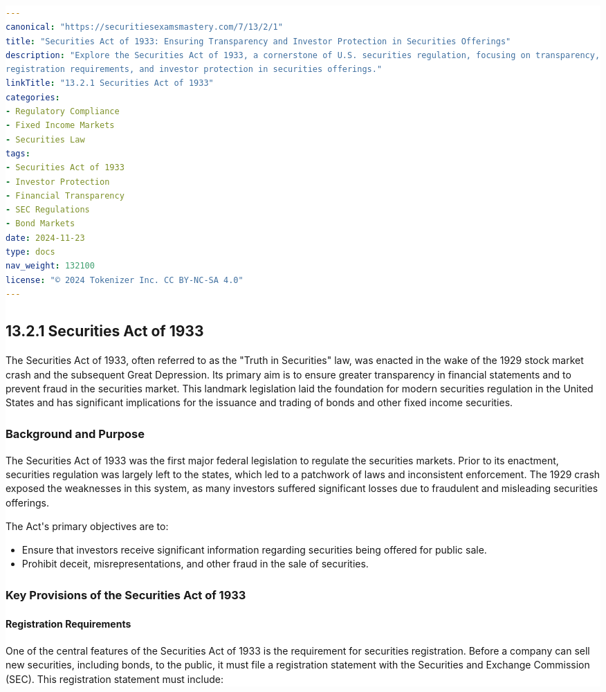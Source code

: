 ```yaml
---
canonical: "https://securitiesexamsmastery.com/7/13/2/1"
title: "Securities Act of 1933: Ensuring Transparency and Investor Protection in Securities Offerings"
description: "Explore the Securities Act of 1933, a cornerstone of U.S. securities regulation, focusing on transparency, registration requirements, and investor protection in securities offerings."
linkTitle: "13.2.1 Securities Act of 1933"
categories:
- Regulatory Compliance
- Fixed Income Markets
- Securities Law
tags:
- Securities Act of 1933
- Investor Protection
- Financial Transparency
- SEC Regulations
- Bond Markets
date: 2024-11-23
type: docs
nav_weight: 132100
license: "© 2024 Tokenizer Inc. CC BY-NC-SA 4.0"
---
```


## 13.2.1 Securities Act of 1933

The Securities Act of 1933, often referred to as the "Truth in Securities" law, was enacted in the wake of the 1929 stock market crash and the subsequent Great Depression. Its primary aim is to ensure greater transparency in financial statements and to prevent fraud in the securities market. This landmark legislation laid the foundation for modern securities regulation in the United States and has significant implications for the issuance and trading of bonds and other fixed income securities.

### Background and Purpose

The Securities Act of 1933 was the first major federal legislation to regulate the securities markets. Prior to its enactment, securities regulation was largely left to the states, which led to a patchwork of laws and inconsistent enforcement. The 1929 crash exposed the weaknesses in this system, as many investors suffered significant losses due to fraudulent and misleading securities offerings.

The Act's primary objectives are to:

- Ensure that investors receive significant information regarding securities being offered for public sale.
- Prohibit deceit, misrepresentations, and other fraud in the sale of securities.

### Key Provisions of the Securities Act of 1933

#### Registration Requirements

One of the central features of the Securities Act of 1933 is the requirement for securities registration. Before a company can sell new securities, including bonds, to the public, it must file a registration statement with the Securities and Exchange Commission (SEC). This registration statement must include:
